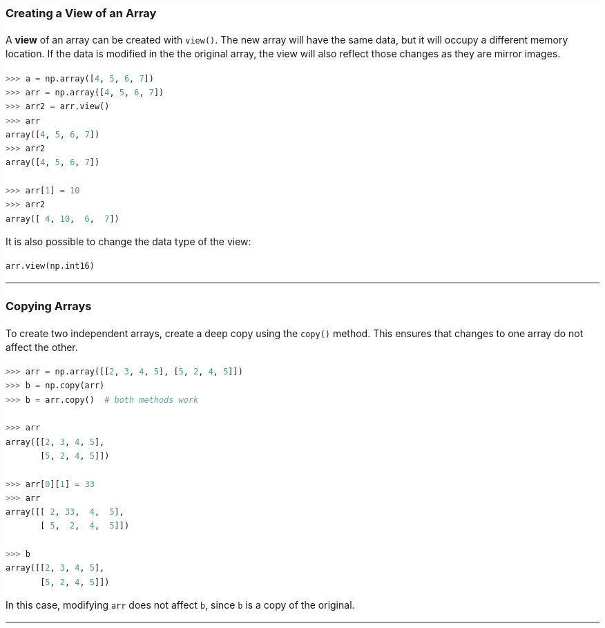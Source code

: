 
### **Creating a View of an Array**

A **view** of an array can be created with `view()`. The new array will have the same data, but it will occupy a different memory location. If the data is modified in the the original array, the view will also reflect those changes as they are mirror images.

```python
>>> a = np.array([4, 5, 6, 7])
>>> arr = np.array([4, 5, 6, 7])
>>> arr2 = arr.view()
>>> arr
array([4, 5, 6, 7])
>>> arr2
array([4, 5, 6, 7])

>>> arr[1] = 10
>>> arr2
array([ 4, 10,  6,  7])
```

It is also possible to change the data type of the view:

```python
arr.view(np.int16)
```

---

### **Copying Arrays**

To create two independent arrays, create a deep copy using the `copy()` method. This ensures that changes to one array do not affect the other.

```python
>>> arr = np.array([[2, 3, 4, 5], [5, 2, 4, 5]])
>>> b = np.copy(arr)
>>> b = arr.copy()  # both methods work

>>> arr
array([[2, 3, 4, 5],
       [5, 2, 4, 5]])

>>> arr[0][1] = 33
>>> arr
array([[ 2, 33,  4,  5],
       [ 5,  2,  4,  5]])

>>> b
array([[2, 3, 4, 5],
       [5, 2, 4, 5]])
```

In this case, modifying `arr` does not affect `b`, since `b` is a copy of the original.

---
